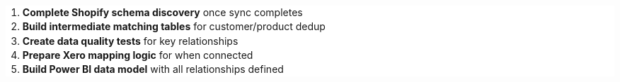 1. **Complete Shopify schema discovery** once sync completes
2. **Build intermediate matching tables** for customer/product dedup
3. **Create data quality tests** for key relationships
4. **Prepare Xero mapping logic** for when connected
5. **Build Power BI data model** with all relationships defined